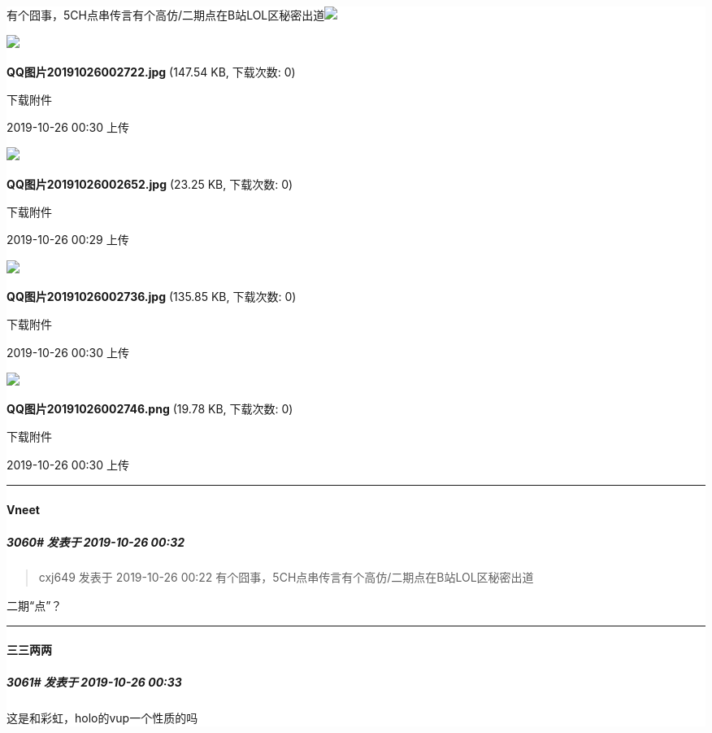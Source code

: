 有个囧事，5CH点串传言有个高仿/二期点在B站LOL区秘密出道<img src="https://static.saraba1st.com/image/smiley/face2017/068.png" referrerpolicy="no-referrer">

<img src="https://img.saraba1st.com/forum/201910/26/003001t00ffnvn5r3oprd1.jpg" referrerpolicy="no-referrer">


<strong>QQ图片20191026002722.jpg</strong> (147.54 KB, 下载次数: 0)

下载附件

2019-10-26 00:30 上传


<img src="https://img.saraba1st.com/forum/201910/26/002953xzc3bjpwr4q5xqgo.jpg" referrerpolicy="no-referrer">


<strong>QQ图片20191026002652.jpg</strong> (23.25 KB, 下载次数: 0)

下载附件

2019-10-26 00:29 上传


<img src="https://img.saraba1st.com/forum/201910/26/003010do9v6zo0mpvg3mvm.jpg" referrerpolicy="no-referrer">


<strong>QQ图片20191026002736.jpg</strong> (135.85 KB, 下载次数: 0)

下载附件

2019-10-26 00:30 上传


<img src="https://img.saraba1st.com/forum/201910/26/003016zqteznttf1b532wb.png" referrerpolicy="no-referrer">


<strong>QQ图片20191026002746.png</strong> (19.78 KB, 下载次数: 0)

下载附件

2019-10-26 00:30 上传


*****

####  Vneet  
##### 3060#       发表于 2019-10-26 00:32


<blockquote>cxj649 发表于 2019-10-26 00:22
有个囧事，5CH点串传言有个高仿/二期点在B站LOL区秘密出道</blockquote>
二期“点”？


*****

####  三三两两  
##### 3061#       发表于 2019-10-26 00:33


这是和彩虹，holo的vup一个性质的吗


